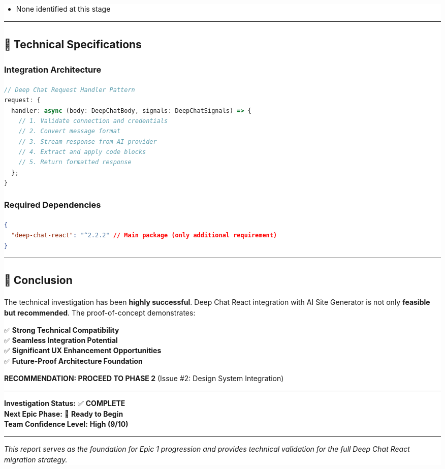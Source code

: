 - None identified at this stage

---

## 📝 **Technical Specifications**

### **Integration Architecture**

```typescript
// Deep Chat Request Handler Pattern
request: {
  handler: async (body: DeepChatBody, signals: DeepChatSignals) => {
    // 1. Validate connection and credentials
    // 2. Convert message format
    // 3. Stream response from AI provider
    // 4. Extract and apply code blocks
    // 5. Return formatted response
  };
}
```

### **Required Dependencies**

```json
{
  "deep-chat-react": "^2.2.2" // Main package (only additional requirement)
}
```

---

## 🏁 **Conclusion**

The technical investigation has been **highly successful**. Deep Chat React integration with AI Site Generator is not only **feasible but recommended**. The proof-of-concept demonstrates:

✅ **Strong Technical Compatibility**  
✅ **Seamless Integration Potential**  
✅ **Significant UX Enhancement Opportunities**  
✅ **Future-Proof Architecture Foundation**

**RECOMMENDATION: PROCEED TO PHASE 2** (Issue #2: Design System Integration)

---

**Investigation Status:** ✅ **COMPLETE**  
**Next Epic Phase:** 🔄 **Ready to Begin**  
**Team Confidence Level:** **High (9/10)**

---

_This report serves as the foundation for Epic 1 progression and provides technical validation for the full Deep Chat React migration strategy._
